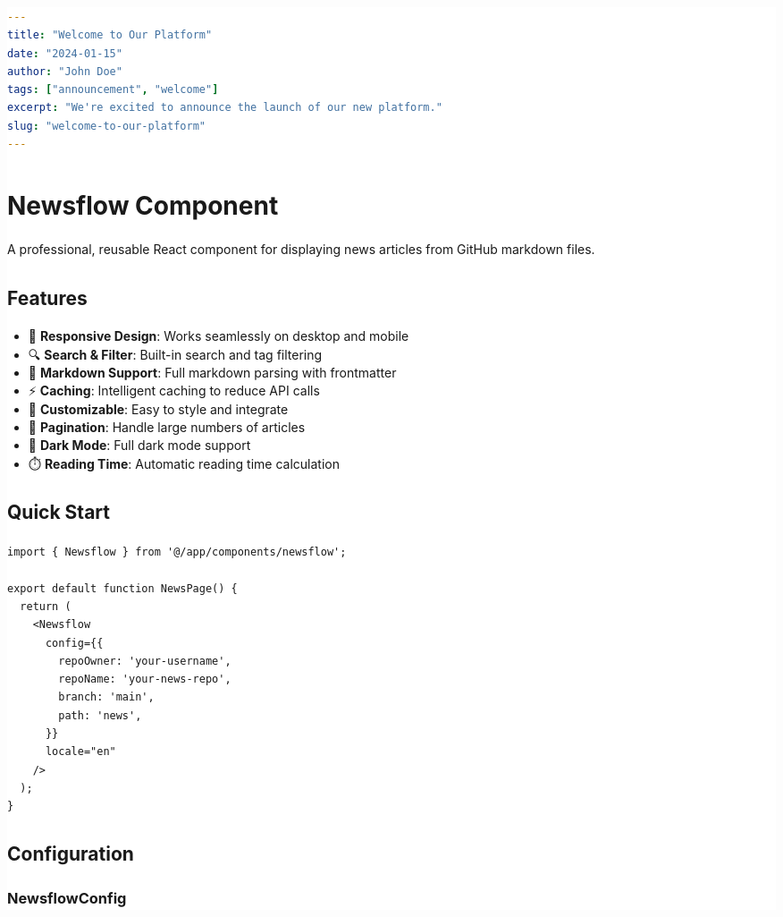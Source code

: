 ```yaml
---
title: "Welcome to Our Platform"
date: "2024-01-15"
author: "John Doe"
tags: ["announcement", "welcome"]
excerpt: "We're excited to announce the launch of our new platform."
slug: "welcome-to-our-platform"
---
```


# Newsflow Component

A professional, reusable React component for displaying news articles from GitHub markdown files.

## Features

- 📱 **Responsive Design**: Works seamlessly on desktop and mobile
- 🔍 **Search & Filter**: Built-in search and tag filtering
- 📖 **Markdown Support**: Full markdown parsing with frontmatter
- ⚡ **Caching**: Intelligent caching to reduce API calls
- 🎨 **Customizable**: Easy to style and integrate
- 📄 **Pagination**: Handle large numbers of articles
- 🌙 **Dark Mode**: Full dark mode support
- ⏱️ **Reading Time**: Automatic reading time calculation

## Quick Start

```tsx
import { Newsflow } from '@/app/components/newsflow';

export default function NewsPage() {
  return (
    <Newsflow
      config={{
        repoOwner: 'your-username',
        repoName: 'your-news-repo',
        branch: 'main',
        path: 'news',
      }}
      locale="en"
    />
  );
}
```

## Configuration

### NewsflowConfig
